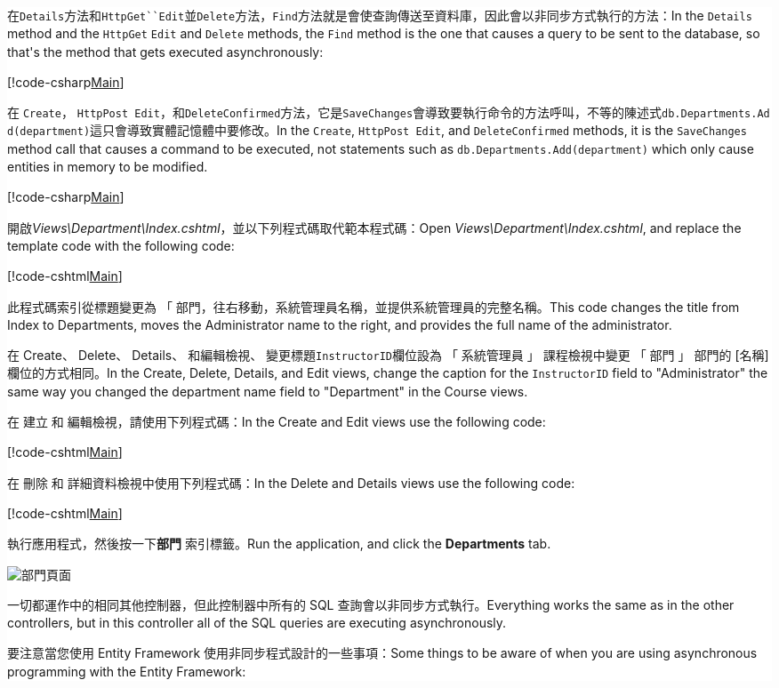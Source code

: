 <span data-ttu-id="742c5-143">在`Details`方法和`HttpGet``Edit`並`Delete`方法，`Find`方法就是會使查詢傳送至資料庫，因此會以非同步方式執行的方法：</span><span class="sxs-lookup"><span data-stu-id="742c5-143">In the `Details` method and the `HttpGet` `Edit` and `Delete` methods, the `Find` method is the one that causes a query to be sent to the database, so that's the method that gets executed asynchronously:</span></span>

[!code-csharp[Main](async-and-stored-procedures-with-the-entity-framework-in-an-asp-net-mvc-application/samples/sample2.cs?highlight=7)]

<span data-ttu-id="742c5-144">在  `Create`， `HttpPost Edit`，和`DeleteConfirmed`方法，它是`SaveChanges`會導致要執行命令的方法呼叫，不等的陳述式`db.Departments.Add(department)`這只會導致實體記憶體中要修改。</span><span class="sxs-lookup"><span data-stu-id="742c5-144">In the `Create`, `HttpPost Edit`, and `DeleteConfirmed` methods, it is the `SaveChanges` method call that causes a command to be executed, not statements such as `db.Departments.Add(department)` which only cause entities in memory to be modified.</span></span>

[!code-csharp[Main](async-and-stored-procedures-with-the-entity-framework-in-an-asp-net-mvc-application/samples/sample3.cs?highlight=6)]

<span data-ttu-id="742c5-145">開啟*Views\Department\Index.cshtml*，並以下列程式碼取代範本程式碼：</span><span class="sxs-lookup"><span data-stu-id="742c5-145">Open *Views\Department\Index.cshtml*, and replace the template code with the following code:</span></span>

[!code-cshtml[Main](async-and-stored-procedures-with-the-entity-framework-in-an-asp-net-mvc-application/samples/sample4.cshtml?highlight=3,5,20-22,36-38)]

<span data-ttu-id="742c5-146">此程式碼索引從標題變更為 「 部門，往右移動，系統管理員名稱，並提供系統管理員的完整名稱。</span><span class="sxs-lookup"><span data-stu-id="742c5-146">This code changes the title from Index to Departments, moves the Administrator name to the right, and provides the full name of the administrator.</span></span>

<span data-ttu-id="742c5-147">在 Create、 Delete、 Details、 和編輯檢視、 變更標題`InstructorID`欄位設為 「 系統管理員 」 課程檢視中變更 「 部門 」 部門的 [名稱] 欄位的方式相同。</span><span class="sxs-lookup"><span data-stu-id="742c5-147">In the Create, Delete, Details, and Edit views, change the caption for the `InstructorID` field to "Administrator" the same way you changed the department name field to "Department" in the Course views.</span></span>

<span data-ttu-id="742c5-148">在 建立 和 編輯檢視，請使用下列程式碼：</span><span class="sxs-lookup"><span data-stu-id="742c5-148">In the Create and Edit views use the following code:</span></span>

[!code-cshtml[Main](async-and-stored-procedures-with-the-entity-framework-in-an-asp-net-mvc-application/samples/sample5.cshtml)]

<span data-ttu-id="742c5-149">在 刪除 和 詳細資料檢視中使用下列程式碼：</span><span class="sxs-lookup"><span data-stu-id="742c5-149">In the Delete and Details views use the following code:</span></span>

[!code-cshtml[Main](async-and-stored-procedures-with-the-entity-framework-in-an-asp-net-mvc-application/samples/sample6.cshtml)]

<span data-ttu-id="742c5-150">執行應用程式，然後按一下**部門** 索引標籤。</span><span class="sxs-lookup"><span data-stu-id="742c5-150">Run the application, and click the **Departments** tab.</span></span>

![部門頁面](async-and-stored-procedures-with-the-entity-framework-in-an-asp-net-mvc-application/_static/image4.png)

<span data-ttu-id="742c5-152">一切都運作中的相同其他控制器，但此控制器中所有的 SQL 查詢會以非同步方式執行。</span><span class="sxs-lookup"><span data-stu-id="742c5-152">Everything works the same as in the other controllers, but in this controller all of the SQL queries are executing asynchronously.</span></span>

<span data-ttu-id="742c5-153">要注意當您使用 Entity Framework 使用非同步程式設計的一些事項：</span><span class="sxs-lookup"><span data-stu-id="742c5-153">Some things to be aware of when you are using asynchronous programming with the Entity Framework:</span></span>
